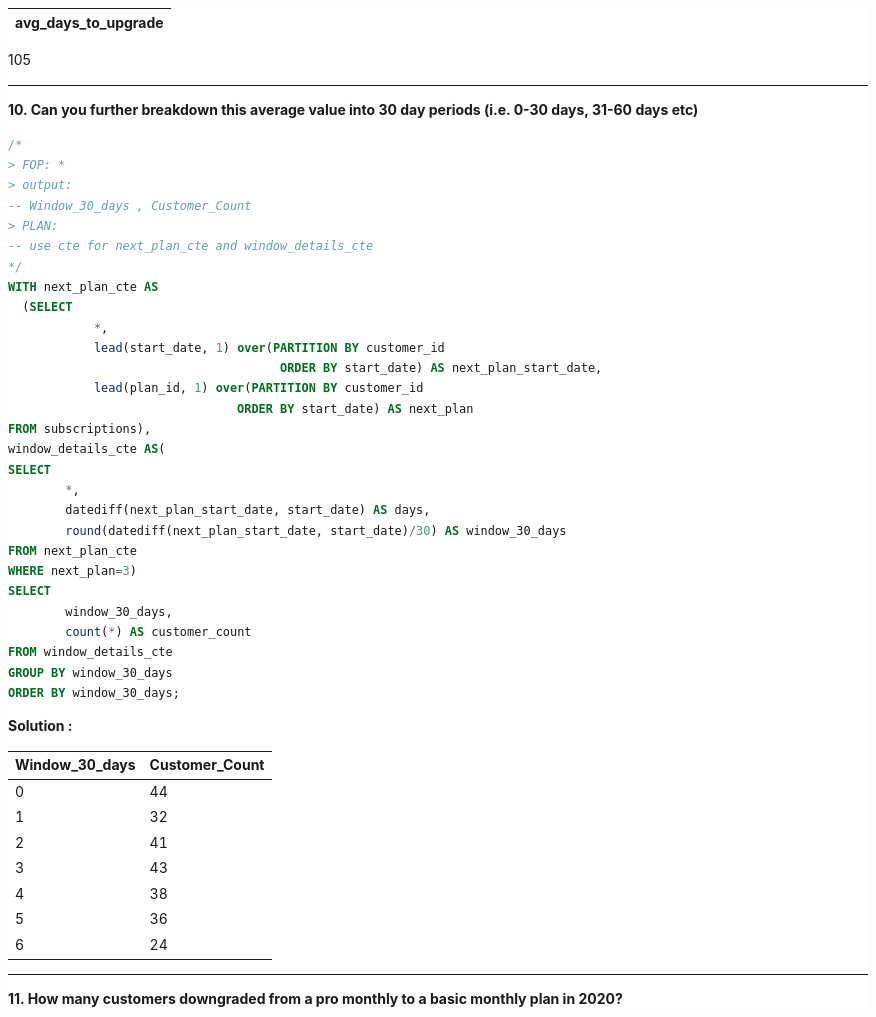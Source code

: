 |avg_days_to_upgrade|
|-----------|
105

****

**10. Can you further breakdown this average value into 30 day periods (i.e. 0-30 days, 31-60 days etc)**

```sql
/*
> FOP: *
> output:
-- Window_30_days , Customer_Count
> PLAN:
-- use cte for next_plan_cte and window_details_cte
*/
WITH next_plan_cte AS
  (SELECT 
            *,
            lead(start_date, 1) over(PARTITION BY customer_id
                                      ORDER BY start_date) AS next_plan_start_date,
            lead(plan_id, 1) over(PARTITION BY customer_id
                                ORDER BY start_date) AS next_plan
FROM subscriptions),
window_details_cte AS(
SELECT
        *,
        datediff(next_plan_start_date, start_date) AS days,
        round(datediff(next_plan_start_date, start_date)/30) AS window_30_days
FROM next_plan_cte
WHERE next_plan=3)
SELECT 
        window_30_days,
        count(*) AS customer_count
FROM window_details_cte
GROUP BY window_30_days
ORDER BY window_30_days;
```
**Solution :**

| Window_30_days| Customer_Count|
|--------------|-----------|
0|44
1|32
2|41
3|43
4|38
5|36
6|24

****

**11. How many customers downgraded from a pro monthly to a basic monthly plan in 2020?**

